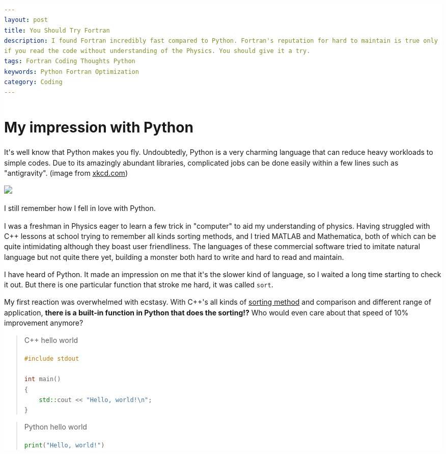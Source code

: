 ```yaml
---
layout: post
title: You Should Try Fortran
description: I found Fortran incredibly fast compared to Python. Fortran's reputation for hard to maintain is true only if you read the code without understanding of the Physics. You should give it a try.
tags: Fortran Coding Thoughts Python
keywords: Python Fortran Optimization
category: Coding
---
```


# My impression with Python

It's well know that Python makes you fly. Undoubtedly, Python is a very charming language that can reduce heavy workloads to simple codes. Due to its amazingly abundant libraries, complicated jobs can be done easily within a few lines such as "antigravity". (image from [xkcd.com](xkcd.com/))

<img src="https://imgs.xkcd.com/comics/python.png" width="50%" />



I still remember how I fell in love with Python.

I was a freshman in Physics eager to learn a few trick in "computer" to aid my understanding of physics. Having struggled with C++ lessons at school trying to remember all kinds sorting methods, and I tried MATLAB and Mathematica, both of which can be quite intimidating although they boast user friendliness. The languages of these commercial software tried to imitate natural language but not quite there yet, building a monster both hard to write and hard to read and maintain.

I have heard of Python. It made an impression on me that it's the slower kind of language, so I waited a long time starting to check it out. But there is one particular function that stroke me hard, it was called `sort`.

My first reaction was overwhelmed with ecstasy. With C++'s all kinds of [sorting method](https://en.wikipedia.org/wiki/Sorting_algorithm) and comparison and different range of application, **there is a built-in function in Python that does the sorting!?** Who would even care about that speed of 10% improvement anymore? 

> C++ hello world
> ```c++
> #include stdout
> 
> int main()
> {
>     std::cout << "Hello, world!\n";
> }
> ```
>

> Python hello world
> ```python
> print("Hello, world!")
> ```
>
